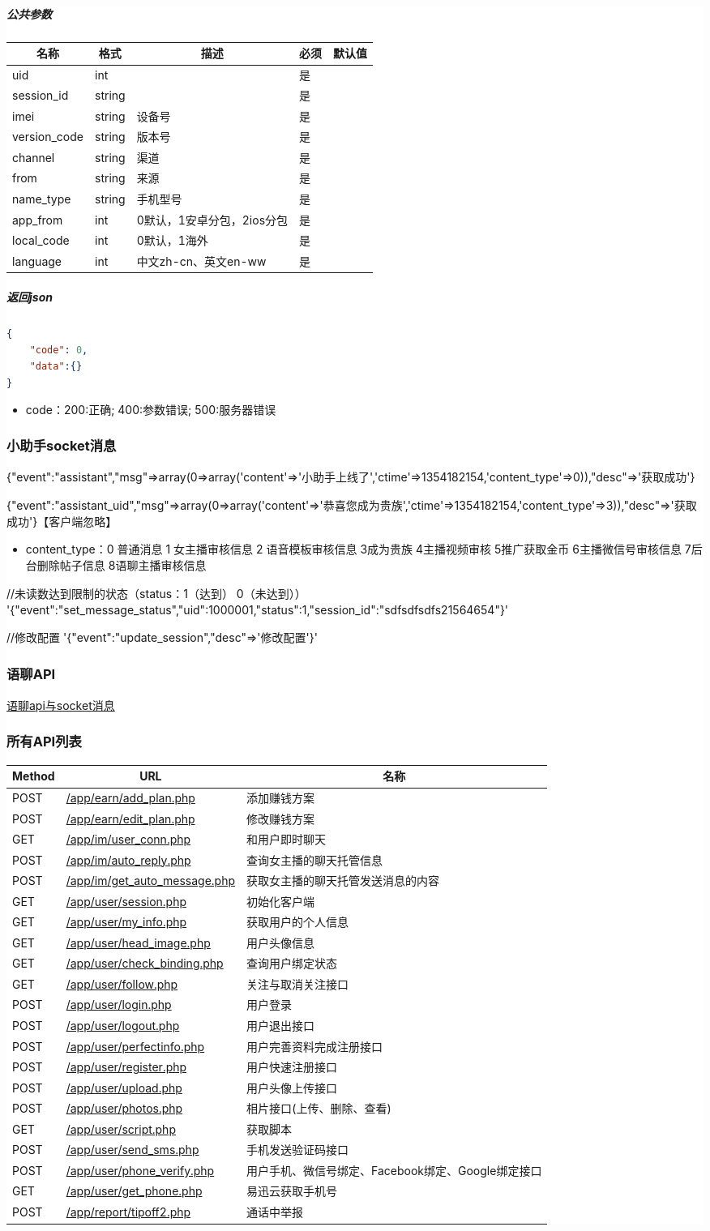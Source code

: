 ##### 公共参数
名称|格式|描述|必须|默认值
---|---|---|---|---
uid|int||是|
session_id|string||是|
imei|string|设备号|是|
version_code|string|版本号|是|
channel|string|渠道|是|
from|string|来源|是|
name_type|string|手机型号|是|
app_from|int|0默认，1安卓分包，2ios分包|是|
local_code|int|0默认，1海外|是|
language|int|中文zh-cn、英文en-ww|是|

##### 返回json
```json
{
    "code": 0,
    "data":{}
}
```
* code：200:正确; 400:参数错误; 500:服务器错误

### 小助手socket消息
{"event":"assistant","msg"=>array(0=>array('content'=>'小助手上线了','ctime'=>1354182154,'content_type'=>0)),"desc"=>'获取成功'}

{"event":"assistant_uid","msg"=>array(0=>array('content'=>'恭喜您成为贵族','ctime'=>1354182154,'content_type'=>3)),"desc"=>'获取成功'}【客户端忽略】

* content_type：0 普通消息 1 女主播审核信息 2 语音模板审核信息 3成为贵族 4主播视频审核 5推广获取金币 6主播微信号审核信息 7后台删除帖子信息 8语聊主播审核信息

//未读数达到限制的状态（status：1（达到） 0（未达到））
'{"event":"set_message_status","uid":1000001,"status":1,"session_id":"sdfsdfsdfs21564654"}'

//修改配置
'{"event":"update_session","desc"=>'修改配置'}'

### 语聊API
[语聊api与socket消息](chat/room.md)

### 所有API列表
Method|URL|名称
---|---|---
POST | [/app/earn/add_plan.php](earn/add_plan.md) |添加赚钱方案
POST | [/app/earn/edit_plan.php](earn/edit_plan.md) |修改赚钱方案
GET | [/app/im/user_conn.php](im/user_conn.md) |和用户即时聊天
POST | [/app/im/auto_reply.php](im/auto_reply.md) |查询女主播的聊天托管信息
POST | [/app/im/get_auto_message.php](im/get_auto_message.md) |获取女主播的聊天托管发送消息的内容
GET | [/app/user/session.php](user/session.md) |初始化客户端
GET | [/app/user/my_info.php](user/my_info.md) |获取用户的个人信息
GET | [/app/user/head_image.php](user/head_image.md) |用户头像信息
GET | [/app/user/check_binding.php](user/check_binding.md) |查询用户绑定状态
GET | [/app/user/follow.php](user/follow.md) |关注与取消关注接口
POST | [/app/user/login.php](user/login.md) |用户登录
POST | [/app/user/logout.php](user/logout.md) |用户退出接口
POST | [/app/user/perfectinfo.php](user/perfectinfo.md) |用户完善资料完成注册接口
POST | [/app/user/register.php](user/register.md) |用户快速注册接口
POST | [/app/user/upload.php](user/upload.md) |用户头像上传接口
POST | [/app/user/photos.php](user/photos.md) |相片接口(上传、删除、查看)
GET | [/app/user/script.php](user/script.md) |获取脚本
POST | [/app/user/send_sms.php](user/send_sms.md) |手机发送验证码接口
POST | [/app/user/phone_verify.php](user/phone_verify.md) |用户手机、微信号绑定、Facebook绑定、Google绑定接口
GET | [/app/user/get_phone.php](user/get_phone.md) |易迅云获取手机号
POST | [/app/report/tipoff2.php](report/tipoff2.md) |通话中举报